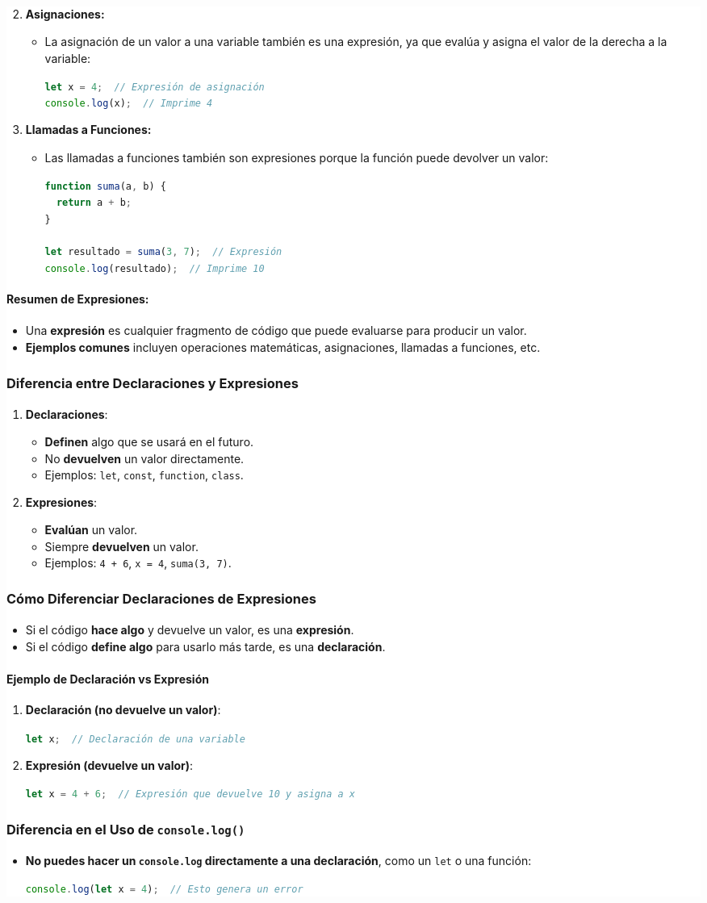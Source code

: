 2. **Asignaciones:**
   - La asignación de un valor a una variable también es una expresión, ya que evalúa y asigna el valor de la derecha a la variable:
     ```javascript
     let x = 4;  // Expresión de asignación
     console.log(x);  // Imprime 4
     ```

3. **Llamadas a Funciones:**
   - Las llamadas a funciones también son expresiones porque la función puede devolver un valor:
     ```javascript
     function suma(a, b) {
       return a + b;
     }

     let resultado = suma(3, 7);  // Expresión
     console.log(resultado);  // Imprime 10
     ```

#### **Resumen de Expresiones:**
- Una **expresión** es cualquier fragmento de código que puede evaluarse para producir un valor.
- **Ejemplos comunes** incluyen operaciones matemáticas, asignaciones, llamadas a funciones, etc.

### **Diferencia entre Declaraciones y Expresiones**

1. **Declaraciones**:
   - **Definen** algo que se usará en el futuro.
   - No **devuelven** un valor directamente.
   - Ejemplos: `let`, `const`, `function`, `class`.

2. **Expresiones**:
   - **Evalúan** un valor.
   - Siempre **devuelven** un valor.
   - Ejemplos: `4 + 6`, `x = 4`, `suma(3, 7)`.

### **Cómo Diferenciar Declaraciones de Expresiones**

- Si el código **hace algo** y devuelve un valor, es una **expresión**.
- Si el código **define algo** para usarlo más tarde, es una **declaración**.

#### **Ejemplo de Declaración vs Expresión**

1. **Declaración (no devuelve un valor)**:
   ```javascript
   let x;  // Declaración de una variable
   ```

2. **Expresión (devuelve un valor)**:
   ```javascript
   let x = 4 + 6;  // Expresión que devuelve 10 y asigna a x
   ```

### **Diferencia en el Uso de `console.log()`**

- **No puedes hacer un `console.log` directamente a una declaración**, como un `let` o una función:
  ```javascript
  console.log(let x = 4);  // Esto genera un error
  ```
